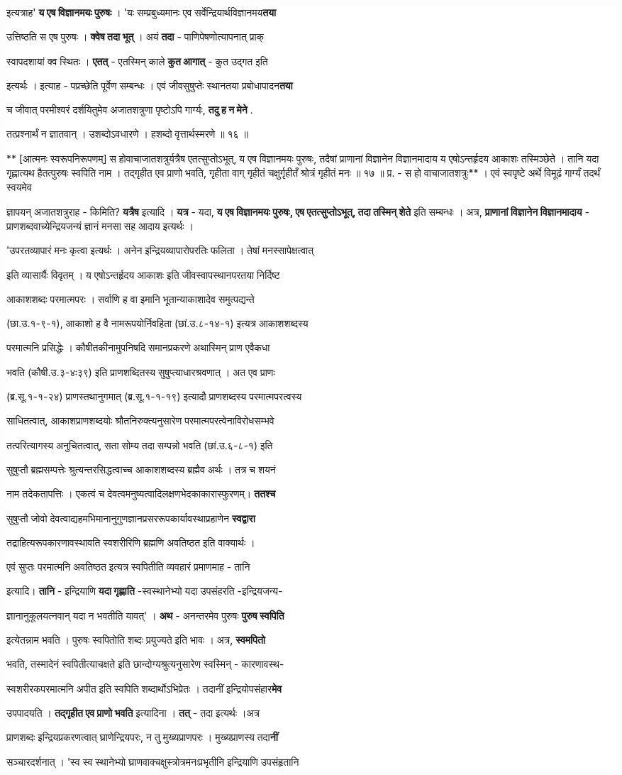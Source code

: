 इत्यत्राह' **य एष विज्ञानमयः पुरुषः**     । 'यः सम्प्रबुध्यमानः एव सर्वेन्द्रियार्थविज्ञानमय**तया**    

उत्तिष्ठति स एष पुरुषः । **क्वेष तदा भूत्**     । अयं **तदा**     - पाणिपेषणोत्यापनात् प्राक्

स्वापदशायां क्व स्थितः । **एतत्**     - एतस्मिन् काले **कुत आगात्**     - कुत उद्गत इति

इत्यर्थः । इत्याह - पप्रच्छेति पूर्वेण सम्बन्धः । एवं जीवसुषुप्तेः स्थानतया प्रबोधापादन**तया**    

च जीवात् परमीश्वरं दर्शयितुमेव अजातशत्रुणा पृष्टोऽपि गार्ग्यः, **तदु ह न मेने**     .

तत्प्रश्नार्थं न ज्ञातवान् । उशब्दोऽवधारणे । हशब्दो वृत्तार्थस्मरणे ॥ १६ ॥

** \[आत्मनः स्वरूपनिरूपणम्\]  स होवाचाजातशत्रुर्यत्रैष एतत्सुप्तोऽभूत्, य एष विज्ञानमयः पुरुषः, तदैषां प्राणानां विज्ञानेन विज्ञानमादाय य एषोऽन्तर्हृदय आकाशः तस्मिञ्छेते । तानि यदा गृह्णात्यथ हैतत्पुरुषः स्वपिति नाम । तद्गृहीत एव प्राणो भवति, गृहीता वाग् गृहीतं चक्षुर्गृहीतँ श्रोत्रं गृहीतं मनः ॥ १७ ॥  प्र. - स हो वाचाजातशत्रुः**     । एवं स्वपृष्टे अर्थे विमूढं गार्ग्यं तदर्थं स्वयमेव

ज्ञापयन् अजातशत्रुराह - किमिति? **यत्रैष**     इत्यादि । **यत्र**     - यदा, **य एष विज्ञानमयः पुरुषः, एष एतत्सुप्तोऽभूत्, तदा तस्मिन् शेते**     इति सम्बन्धः । अत्र, **प्राणानां विज्ञानेन विज्ञानमादाय**     - प्राणशब्दवाच्येन्द्रियजन्यं ज्ञानं मनसा सह आदाय इत्यर्थः ।

'उपरतव्यापारं मनः कृत्वा इत्यर्थः । अनेन इन्द्रियव्यापारोपरतिः फलिता । तेषां मनस्सापेक्षत्वात्

इति व्यासार्यैः विवृतम् । य एषोऽन्तर्हृदय आकाशः इति जीवस्वापस्थानपरतया निर्दिष्ट

आकाशशब्दः परमात्मपरः । सर्वाणि ह वा इमानि भूतान्याकाशादेव समुत्पद्यन्ते

(छा.उ.१-९-१), आकाशो ह वै नामरूपयोर्निवहिता (छां.उ.८-१४-१) इत्यत्र आकाशशब्दस्य

परमात्मनि प्रसिद्धेः । कौषीतकीनामुपनिषदि समानप्रकरणे अथास्मिन् प्राण एवैकधा

भवति (कौषी.उ.३-४ः३९) इति प्राणशब्दितस्य सुषुप्त्याधारश्रवणात् । अत एव प्राणः

(ब्र.सू.१-१-२४) प्राणस्तथानुगमात् (ब्र.सू.१-१-१९) इत्यादौ प्राणशब्दस्य परमात्मपरत्वस्य

साधितत्वात्, आकाशप्राणशब्दयोः श्रौतनिरुक्त्यनुसारेण परमात्मपरत्वेनाविरोधसम्भवे

तत्परित्यागस्य अनुचितत्वात्, सता सोम्य तदा सम्पन्नो भवति (छां.उ.६-८-१) इति

सुषुप्तौ ब्रह्मसम्पत्तेः श्रुत्यन्तरसिद्धत्वाच्च आकाशशब्दस्य ब्रह्मैव अर्थः । तत्र च शयनं

नाम तदेकतापत्तिः । एकत्वं च देवत्वमनुष्यत्वादिलक्षणभेदकाकारास्फुरणम्। **ततश्च**    

सुषुप्तौ जोवो देवत्वाद्यहमभिमानानुगुणज्ञानप्रसररूपकार्यावस्थाप्रहाणेन **स्वद्वारा**    

तद्राहित्यरूपकारणावस्थावति स्वशरीरिणि ब्रह्मणि अवतिष्ठत इति वाक्यार्थः ।

एवं सुप्तः परमात्मनि अवतिष्ठत इत्यत्र स्वपितीति व्यवहारं प्रमाणमाह - तानि

इत्यादि। **तानि**    - इन्द्रियाणि **यदा गृह्णाति**     -स्वस्थानेभ्यो यदा उपसंहरति -इन्द्रियजन्य-

ज्ञानानुकूलयत्नवान् यदा न भवतीति यावत्' । **अथ**     - अनन्तरमेव पुरुषः **पुरुष स्वपिति**    

इत्येतन्नाम भवति । पुरुषः स्वपितोति शब्दः प्रयुज्यते इति भावः । अत्र, **स्वमपितो**    

भवति, तस्मादेनं स्वपितीत्याचक्षते इति छान्दोग्यश्रुत्यनुसारेण स्वस्मिन् - कारणावस्थ-

स्वशरीरकपरमात्मनि अपीत इति स्वपिति शब्दार्थोऽभिप्रेतः । तदानीं इन्द्रियोपसंहार**मेव**    

उपपादयति । **तद्गृहीत एव प्राणो भवति**     इत्यादिना । **तत्**     - तदा इत्यर्थः ।अत्र

प्राणशब्दः इन्द्रियप्रकरणत्वात् घ्राणेन्द्रियपरः, न तु मुख्यप्राणपरः । मुख्यप्राणस्य तदा**नीं**    

सञ्चारदर्शनात् । 'स्व स्व स्थानेभ्यो घ्राणवाक्चक्षुस्त्रोत्रमनःप्रभृतीनि इन्द्रियाणि उपसंहृतानि
